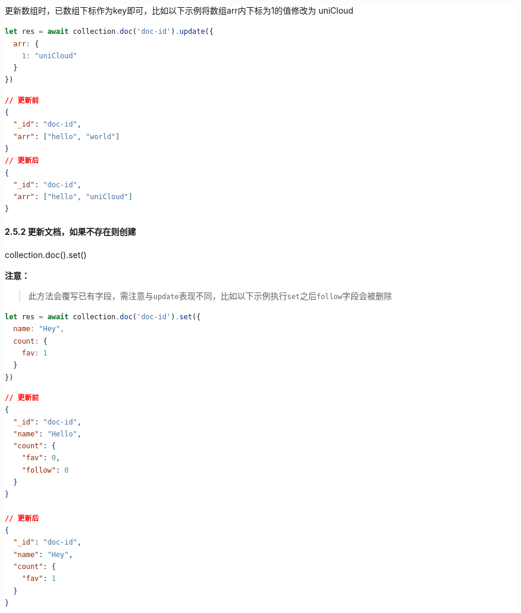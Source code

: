 更新数组时，已数组下标作为key即可，比如以下示例将数组arr内下标为1的值修改为 uniCloud

```js
let res = await collection.doc('doc-id').update({
  arr: {
    1: "uniCloud"
  }
})
```

```json
// 更新前
{
  "_id": "doc-id",
  "arr": ["hello", "world"]
}
// 更新后
{
  "_id": "doc-id",
  "arr": ["hello", "uniCloud"]
}
```

#### 2.5.2 更新文档，如果不存在则创建

collection.doc().set()

**注意：**

> 此方法会覆写已有字段，需注意与`update`表现不同，比如以下示例执行`set`之后`follow`字段会被删除

```js
let res = await collection.doc('doc-id').set({
  name: "Hey",
  count: {
    fav: 1
  }
})
```

```json
// 更新前
{
  "_id": "doc-id",
  "name": "Hello",
  "count": {
    "fav": 0,
    "follow": 0
  }
}

// 更新后
{
  "_id": "doc-id",
  "name": "Hey",
  "count": {
    "fav": 1
  }
}
```


  ['students.' + 1]: {